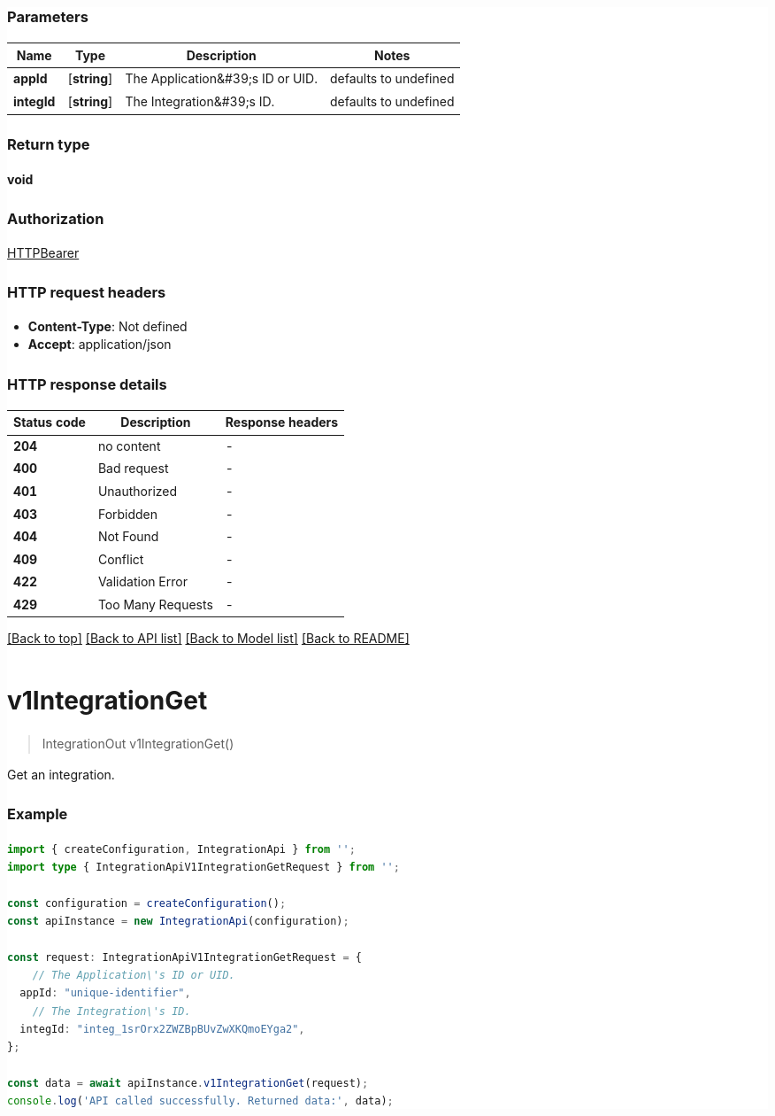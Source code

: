
### Parameters

Name | Type | Description  | Notes
------------- | ------------- | ------------- | -------------
 **appId** | [**string**] | The Application\&#39;s ID or UID. | defaults to undefined
 **integId** | [**string**] | The Integration\&#39;s ID. | defaults to undefined


### Return type

**void**

### Authorization

[HTTPBearer](README.md#HTTPBearer)

### HTTP request headers

 - **Content-Type**: Not defined
 - **Accept**: application/json


### HTTP response details
| Status code | Description | Response headers |
|-------------|-------------|------------------|
**204** | no content |  -  |
**400** | Bad request |  -  |
**401** | Unauthorized |  -  |
**403** | Forbidden |  -  |
**404** | Not Found |  -  |
**409** | Conflict |  -  |
**422** | Validation Error |  -  |
**429** | Too Many Requests |  -  |

[[Back to top]](#) [[Back to API list]](README.md#documentation-for-api-endpoints) [[Back to Model list]](README.md#documentation-for-models) [[Back to README]](README.md)

# **v1IntegrationGet**
> IntegrationOut v1IntegrationGet()

Get an integration.

### Example


```typescript
import { createConfiguration, IntegrationApi } from '';
import type { IntegrationApiV1IntegrationGetRequest } from '';

const configuration = createConfiguration();
const apiInstance = new IntegrationApi(configuration);

const request: IntegrationApiV1IntegrationGetRequest = {
    // The Application\'s ID or UID.
  appId: "unique-identifier",
    // The Integration\'s ID.
  integId: "integ_1srOrx2ZWZBpBUvZwXKQmoEYga2",
};

const data = await apiInstance.v1IntegrationGet(request);
console.log('API called successfully. Returned data:', data);
```

